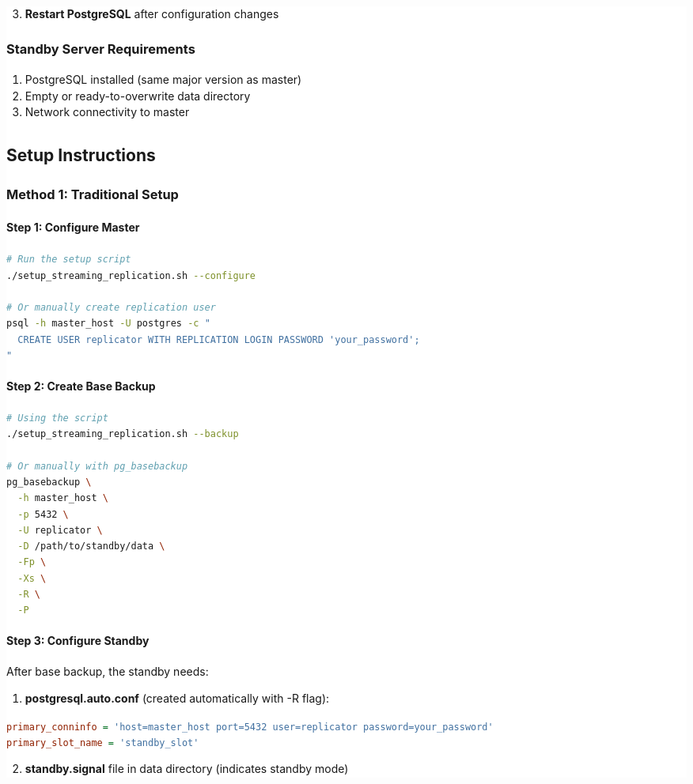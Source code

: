 3. **Restart PostgreSQL** after configuration changes

### Standby Server Requirements

1. PostgreSQL installed (same major version as master)
2. Empty or ready-to-overwrite data directory
3. Network connectivity to master

## Setup Instructions

### Method 1: Traditional Setup

#### Step 1: Configure Master

```bash
# Run the setup script
./setup_streaming_replication.sh --configure

# Or manually create replication user
psql -h master_host -U postgres -c "
  CREATE USER replicator WITH REPLICATION LOGIN PASSWORD 'your_password';
"
```

#### Step 2: Create Base Backup

```bash
# Using the script
./setup_streaming_replication.sh --backup

# Or manually with pg_basebackup
pg_basebackup \
  -h master_host \
  -p 5432 \
  -U replicator \
  -D /path/to/standby/data \
  -Fp \
  -Xs \
  -R \
  -P
```

#### Step 3: Configure Standby

After base backup, the standby needs:

1. **postgresql.auto.conf** (created automatically with -R flag):
```ini
primary_conninfo = 'host=master_host port=5432 user=replicator password=your_password'
primary_slot_name = 'standby_slot'
```

2. **standby.signal** file in data directory (indicates standby mode)
